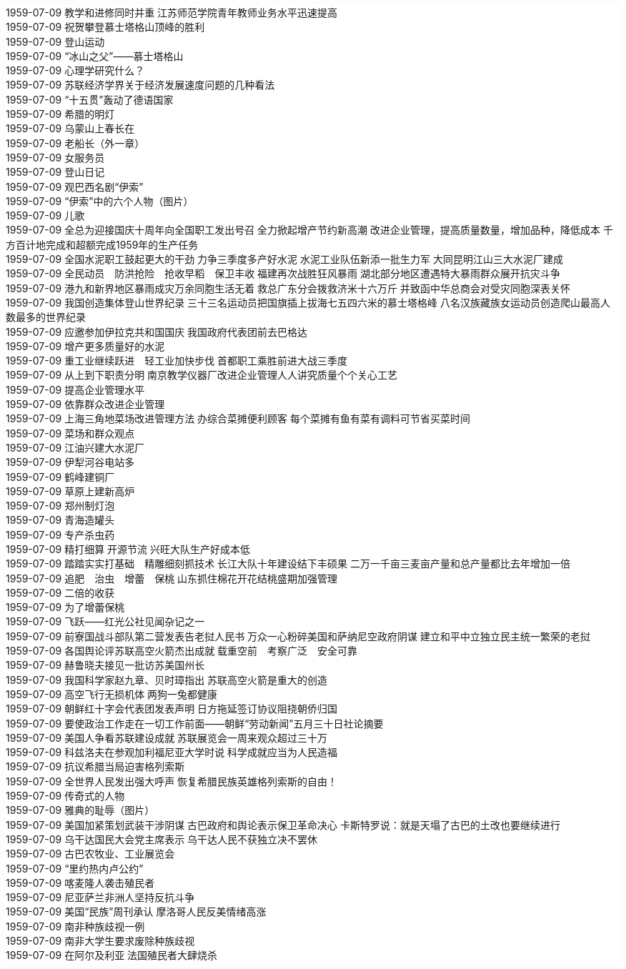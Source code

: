 1959-07-09 教学和进修同时并重  江苏师范学院青年教师业务水平迅速提高  
1959-07-09 祝贺攀登慕士塔格山顶峰的胜利  
1959-07-09 登山运动  
1959-07-09 “冰山之父”——慕士塔格山  
1959-07-09 心理学研究什么？  
1959-07-09 苏联经济学界关于经济发展速度问题的几种看法  
1959-07-09 “十五贯”轰动了德语国家  
1959-07-09 希腊的明灯  
1959-07-09 乌蒙山上春长在  
1959-07-09 老船长（外一章）  
1959-07-09 女服务员  
1959-07-09 登山日记  
1959-07-09 观巴西名剧“伊索”  
1959-07-09 “伊索”中的六个人物（图片）  
1959-07-09 儿歌  
1959-07-09 全总为迎接国庆十周年向全国职工发出号召  全力掀起增产节约新高潮  改进企业管理，提高质量数量，增加品种，降低成本  千方百计地完成和超额完成1959年的生产任务  
1959-07-09 全国水泥职工鼓起更大的干劲  力争三季度多产好水泥  水泥工业队伍新添一批生力军  大同昆明江山三大水泥厂建成  
1959-07-09 全民动员　防洪抢险　抢收早稻　保卫丰收  福建再次战胜狂风暴雨  湖北部分地区遭遇特大暴雨群众展开抗灾斗争  
1959-07-09 港九和新界地区暴雨成灾万余同胞生活无着  救总广东分会拨救济米十六万斤  并致函中华总商会对受灾同胞深表关怀  
1959-07-09 我国创造集体登山世界纪录  三十三名运动员把国旗插上拔海七五四六米的慕士塔格峰  八名汉族藏族女运动员创造爬山最高人数最多的世界纪录  
1959-07-09 应邀参加伊拉克共和国国庆  我国政府代表团前去巴格达  
1959-07-09 增产更多质量好的水泥  
1959-07-09 重工业继续跃进　轻工业加快步伐  首都职工乘胜前进大战三季度  
1959-07-09 从上到下职责分明  南京教学仪器厂改进企业管理人人讲究质量个个关心工艺  
1959-07-09 提高企业管理水平  
1959-07-09 依靠群众改进企业管理  
1959-07-09 上海三角地菜场改进管理方法  办综合菜摊便利顾客  每个菜摊有鱼有菜有调料可节省买菜时间  
1959-07-09 菜场和群众观点  
1959-07-09 江油兴建大水泥厂  
1959-07-09 伊犁河谷电站多  
1959-07-09 鹤峰建铜厂  
1959-07-09 草原上建新高炉  
1959-07-09 郑州制灯泡  
1959-07-09 青海造罐头  
1959-07-09 专产杀虫药  
1959-07-09 精打细算  开源节流  兴旺大队生产好成本低  
1959-07-09 踏踏实实打基础　精雕细刻抓技术  长江大队十年建设结下丰硕果  二万一千亩三麦亩产量和总产量都比去年增加一倍  
1959-07-09 追肥　治虫　增蕾　保桃  山东抓住棉花开花结桃盛期加强管理  
1959-07-09 二倍的收获  
1959-07-09 为了增蕾保桃  
1959-07-09 飞跃——红光公社见闻杂记之一  
1959-07-09 前寮国战斗部队第二营发表告老挝人民书  万众一心粉碎美国和萨纳尼空政府阴谋  建立和平中立独立民主统一繁荣的老挝  
1959-07-09 各国舆论评苏联高空火箭杰出成就  载重空前　考察广泛　安全可靠  
1959-07-09 赫鲁晓夫接见一批访苏美国州长  
1959-07-09 我国科学家赵九章、贝时璋指出  苏联高空火箭是重大的创造  
1959-07-09 高空飞行无损机体  两狗一兔都健康  
1959-07-09 朝鲜红十字会代表团发表声明  日方拖延签订协议阻挠朝侨归国  
1959-07-09 要使政治工作走在一切工作前面——朝鲜“劳动新闻”五月三十日社论摘要  
1959-07-09 美国人争看苏联建设成就  苏联展览会一周来观众超过三十万  
1959-07-09 科兹洛夫在参观加利福尼亚大学时说  科学成就应当为人民造福  
1959-07-09 抗议希腊当局迫害格列索斯  
1959-07-09 全世界人民发出强大呼声  恢复希腊民族英雄格列索斯的自由！  
1959-07-09 传奇式的人物  
1959-07-09 雅典的耻辱（图片）  
1959-07-09 美国加紧策划武装干涉阴谋  古巴政府和舆论表示保卫革命决心  卡斯特罗说：就是天塌了古巴的土改也要继续进行  
1959-07-09 乌干达国民大会党主席表示  乌干达人民不获独立决不罢休  
1959-07-09 古巴农牧业、工业展览会  
1959-07-09 “里约热内卢公约”  
1959-07-09 喀麦隆人袭击殖民者  
1959-07-09 尼亚萨兰非洲人坚持反抗斗争  
1959-07-09 美国“民族”周刊承认  摩洛哥人民反美情绪高涨  
1959-07-09 南非种族歧视一例  
1959-07-09 南非大学生要求废除种族歧视  
1959-07-09 在阿尔及利亚  法国殖民者大肆烧杀  
